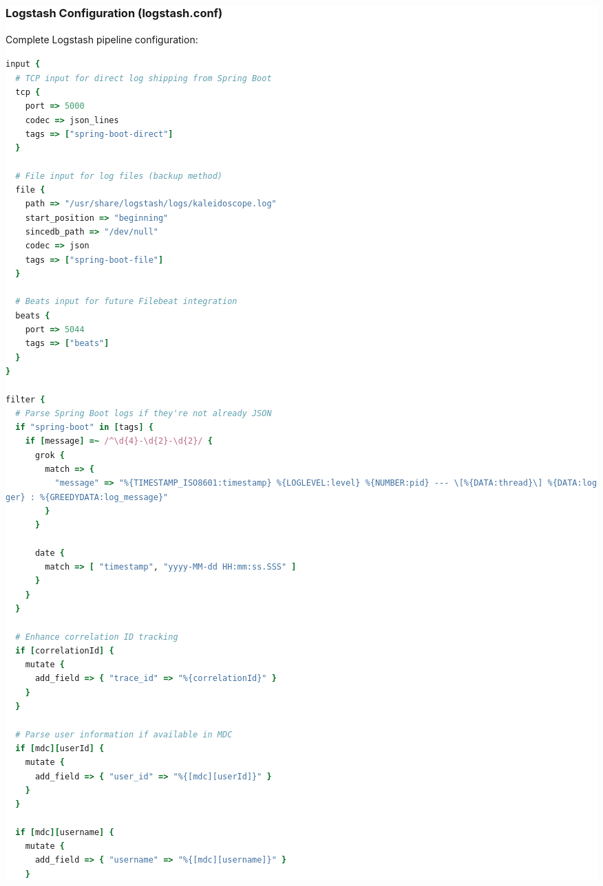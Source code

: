 ### Logstash Configuration (logstash.conf)
Complete Logstash pipeline configuration:

```ruby
input {
  # TCP input for direct log shipping from Spring Boot
  tcp {
    port => 5000
    codec => json_lines
    tags => ["spring-boot-direct"]
  }
  
  # File input for log files (backup method)
  file {
    path => "/usr/share/logstash/logs/kaleidoscope.log"
    start_position => "beginning"
    sincedb_path => "/dev/null"
    codec => json
    tags => ["spring-boot-file"]
  }
  
  # Beats input for future Filebeat integration
  beats {
    port => 5044
    tags => ["beats"]
  }
}

filter {
  # Parse Spring Boot logs if they're not already JSON
  if "spring-boot" in [tags] {
    if [message] =~ /^\d{4}-\d{2}-\d{2}/ {
      grok {
        match => { 
          "message" => "%{TIMESTAMP_ISO8601:timestamp} %{LOGLEVEL:level} %{NUMBER:pid} --- \[%{DATA:thread}\] %{DATA:logger} : %{GREEDYDATA:log_message}" 
        }
      }
      
      date {
        match => [ "timestamp", "yyyy-MM-dd HH:mm:ss.SSS" ]
      }
    }
  }
  
  # Enhance correlation ID tracking
  if [correlationId] {
    mutate {
      add_field => { "trace_id" => "%{correlationId}" }
    }
  }
  
  # Parse user information if available in MDC
  if [mdc][userId] {
    mutate {
      add_field => { "user_id" => "%{[mdc][userId]}" }
    }
  }
  
  if [mdc][username] {
    mutate {
      add_field => { "username" => "%{[mdc][username]}" }
    }
```
